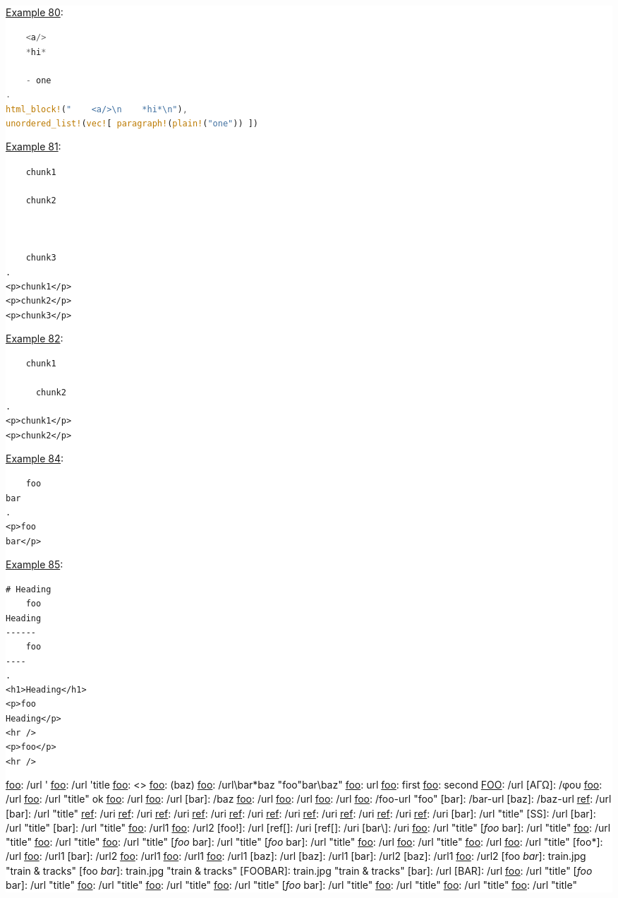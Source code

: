 [Example 80](https://spec.commonmark.org/0.29/#example-80):

```````````````````````````````` rust
    <a/>
    *hi*

    - one
.
html_block!("    <a/>\n    *hi*\n"),
unordered_list!(vec![ paragraph!(plain!("one")) ])
````````````````````````````````

[Example 81](https://spec.commonmark.org/0.29/#example-81):

```````````````````````````````` replacement
    chunk1

    chunk2
  
 
 
    chunk3
.
<p>chunk1</p>
<p>chunk2</p>
<p>chunk3</p>
````````````````````````````````

[Example 82](https://spec.commonmark.org/0.29/#example-82):

```````````````````````````````` replacement
    chunk1
      
      chunk2
.
<p>chunk1</p>
<p>chunk2</p>
````````````````````````````````

[Example 84](https://spec.commonmark.org/0.29/#example-84):

```````````````````````````````` replacement
    foo
bar
.
<p>foo
bar</p>
````````````````````````````````

[Example 85](https://spec.commonmark.org/0.29/#example-85):

```````````````````````````````` replacement
# Heading
    foo
Heading
------
    foo
----
.
<h1>Heading</h1>
<p>foo
Heading</p>
<hr />
<p>foo</p>
<hr />
````````````````````````````````


[foo]: /url
[foo]: /bar\* "ti\*tle"
[foo]: /f&ouml;&ouml; "f&ouml;&ouml;"
[ref]: /uri
[foo]: /url "title"
[foo]: /url '
[foo]: /url 'title
[foo]: <>
[foo]: <bar>(baz)
[foo]: /url\bar\*baz "foo\"bar\baz"
[foo]: url
[foo]: first
[foo]: second
[FOO]: /url
[ΑΓΩ]: /φου
[foo]: /url
[foo]: /url "title" ok
[foo]: /url
[foo]: /url
[bar]: /baz
[foo]: /url
[foo]: /url
[foo]: /url
[foo]: /foo-url "foo"
[bar]: /bar-url
[baz]: /baz-url
  [ref]: /url
[bar]: /url "title"
[ref]: /uri
[ref]: /uri
[ref]: /uri
[ref]: /uri
[ref]: /uri
[ref]: /uri
[ref]: /uri
[ref]: /uri
[ref]: /uri
[ref]: /uri
[bar]: /url "title"
[SS]: /url
[bar]: /url "title"
[bar]: /url "title"
[foo]: /url1
[foo]: /url2
[foo!]: /url
[ref[]: /uri
[ref\[]: /uri
[bar\\]: /uri
[foo]: /url "title"
[*foo* bar]: /url "title"
[foo]: /url "title"
[foo]: /url "title"
[foo]: /url "title"
[*foo* bar]: /url "title"
[*foo* bar]: /url "title"
[foo]: /url
[foo]: /url "title"
[foo]: /url
[foo]: /url "title"
[foo*]: /url
[foo]: /url1
[bar]: /url2
[foo]: /url1
[foo]: /url1
[foo]: /url1
[baz]: /url
[baz]: /url1
[bar]: /url2
[baz]: /url1
[foo]: /url2
[foo *bar*]: train.jpg "train & tracks"
[foo *bar*]: train.jpg "train & tracks"
[FOOBAR]: train.jpg "train & tracks"
[bar]: /url
[BAR]: /url
[foo]: /url "title"
[*foo* bar]: /url "title"
[foo]: /url "title"
[foo]: /url "title"
[foo]: /url "title"
[*foo* bar]: /url "title"
[foo]: /url "title"
[foo]: /url "title"
[foo]: /url "title"
